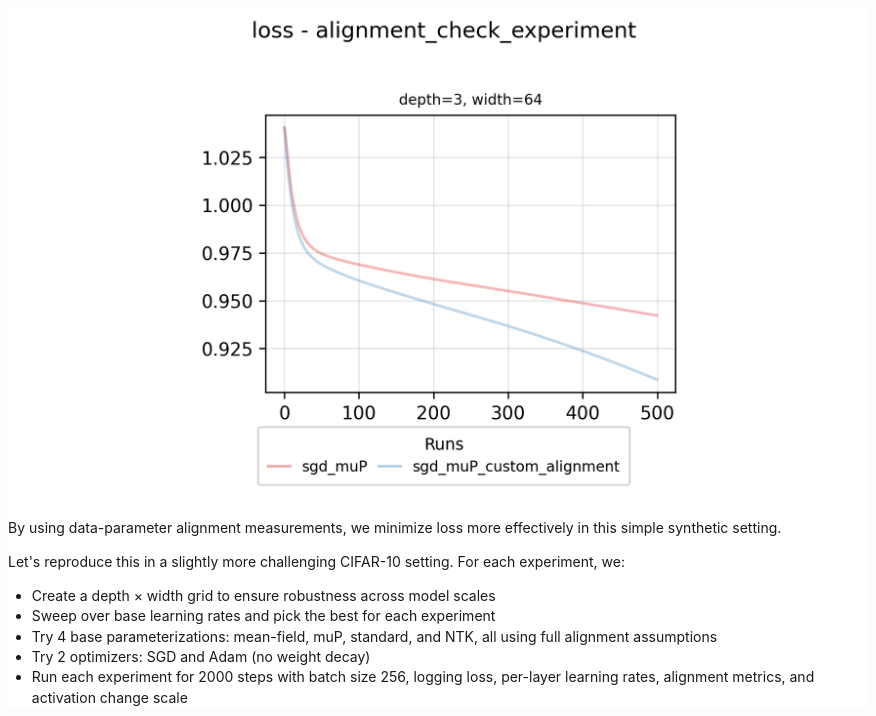 <div align="center">
  <img src="/assets/alignments/small_preinit_alignment_loss_comparison.png" width="500"/>
</div>

By using data-parameter alignment measurements, we minimize loss more effectively in this simple synthetic setting.

Let's reproduce this in a slightly more challenging CIFAR-10 setting. For each experiment, we:
* Create a depth × width grid to ensure robustness across model scales
* Sweep over base learning rates and pick the best for each experiment
* Try 4 base parameterizations: mean-field, muP, standard, and NTK, all using full alignment assumptions
* Try 2 optimizers: SGD and Adam (no weight decay)
* Run each experiment for 2000 steps with batch size 256, logging loss, per-layer learning rates, alignment metrics, and activation change scale

